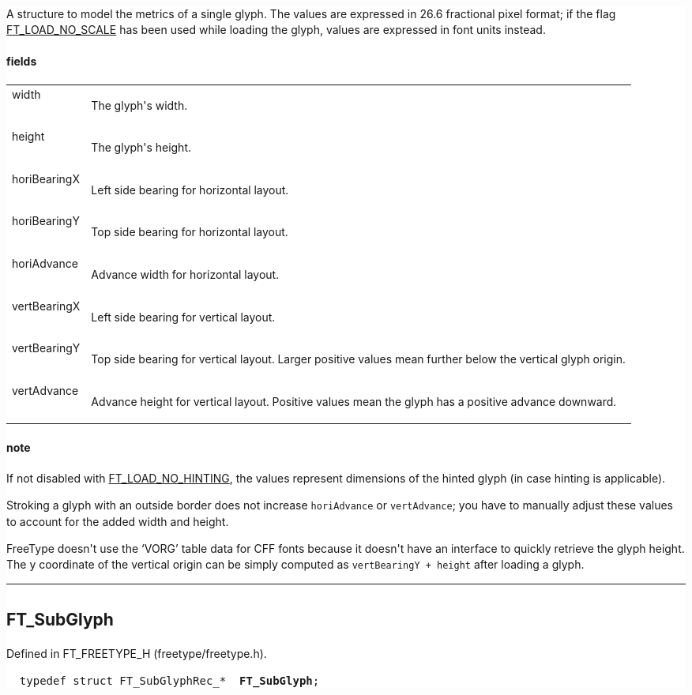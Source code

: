 
A structure to model the metrics of a single glyph. The values are expressed in 26.6 fractional pixel format; if the flag <a href="../ft2-base_interface/index.html#ft_load_xxx">FT_LOAD_NO_SCALE</a> has been used while loading the glyph, values are expressed in font units instead.

<h4>fields</h4>
<table class="fields">
<tr><td class="val" id="width">width</td><td class="desc">
<p>The glyph's width.</p>
</td></tr>
<tr><td class="val" id="height">height</td><td class="desc">
<p>The glyph's height.</p>
</td></tr>
<tr><td class="val" id="horibearingx">horiBearingX</td><td class="desc">
<p>Left side bearing for horizontal layout.</p>
</td></tr>
<tr><td class="val" id="horibearingy">horiBearingY</td><td class="desc">
<p>Top side bearing for horizontal layout.</p>
</td></tr>
<tr><td class="val" id="horiadvance">horiAdvance</td><td class="desc">
<p>Advance width for horizontal layout.</p>
</td></tr>
<tr><td class="val" id="vertbearingx">vertBearingX</td><td class="desc">
<p>Left side bearing for vertical layout.</p>
</td></tr>
<tr><td class="val" id="vertbearingy">vertBearingY</td><td class="desc">
<p>Top side bearing for vertical layout. Larger positive values mean further below the vertical glyph origin.</p>
</td></tr>
<tr><td class="val" id="vertadvance">vertAdvance</td><td class="desc">
<p>Advance height for vertical layout. Positive values mean the glyph has a positive advance downward.</p>
</td></tr>
</table>

<h4>note</h4>

If not disabled with <a href="../ft2-base_interface/index.html#ft_load_xxx">FT_LOAD_NO_HINTING</a>, the values represent dimensions of the hinted glyph (in case hinting is applicable).

Stroking a glyph with an outside border does not increase `horiAdvance` or `vertAdvance`; you have to manually adjust these values to account for the added width and height.

FreeType doesn't use the &lsquo;VORG&rsquo; table data for CFF fonts because it doesn't have an interface to quickly retrieve the glyph height. The y&nbsp;coordinate of the vertical origin can be simply computed as `vertBearingY + height` after loading a glyph.

<hr>

## FT_SubGlyph

Defined in FT_FREETYPE_H (freetype/freetype.h).

<div class = "codehilite">
<pre>
  <span class="keyword">typedef</span> <span class="keyword">struct</span> FT_SubGlyphRec_*  <b>FT_SubGlyph</b>;
</pre>
</div>
